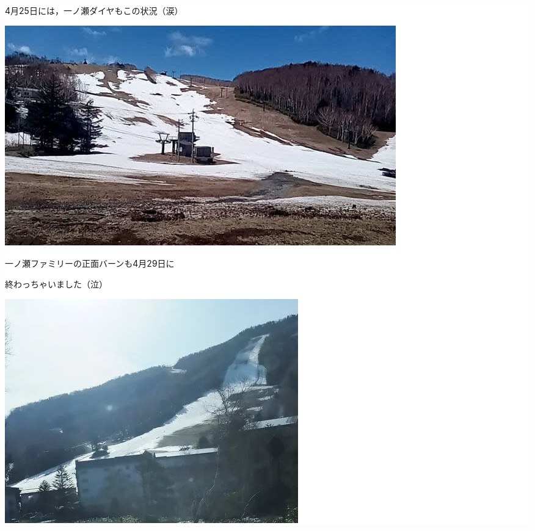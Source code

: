 





4月25日には，一ノ瀬ダイヤもこの状況（涙）




![13f161561a17ac9234d039e616091f17.jpg](images/13f161561a17ac9234d039e616091f17.jpg)







一ノ瀬ファミリーの正面バーンも4月29日に


終わっちゃいました（泣）




![f90df03fd5506ab33aa185582e786a0d.jpg](images/f90df03fd5506ab33aa185582e786a0d.jpg)
